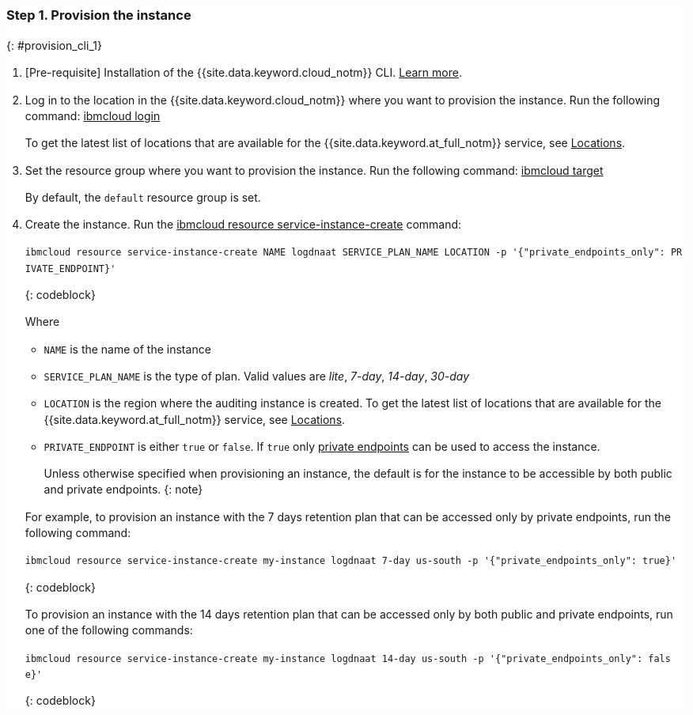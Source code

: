 ### Step 1. Provision the instance
{: #provision_cli_1}

1. [Pre-requisite] Installation of the {{site.data.keyword.cloud_notm}} CLI. [Learn more](/docs/cli?topic=cli-install-ibmcloud-cli).

2. Log in to the location in the {{site.data.keyword.cloud_notm}} where you want to provision the instance. Run the following command: [ibmcloud login](/docs/cli?topic=cli-ibmcloud_cli#ibmcloud_login)

    To get the latest list of locations that are available for the {{site.data.keyword.at_full_notm}} service, see [Locations](/docs/services/activity-tracker?topic=activity-tracker-regions).

3. Set the resource group where you want to provision the instance. Run the following command: [ibmcloud target](/docs/cli?topic=cli-ibmcloud_cli#ibmcloud_target)

    By default, the `default` resource group is set.

4. Create the instance. Run the [ibmcloud resource service-instance-create](/docs/cli?topic=cli-ibmcloud_commands_resource#ibmcloud_resource_service_instance_create) command:

    ```text
    ibmcloud resource service-instance-create NAME logdnaat SERVICE_PLAN_NAME LOCATION -p '{"private_endpoints_only": PRIVATE_ENDPOINT}'
    ```
    {: codeblock}

    Where

    * `NAME` is the name of the instance

    * `SERVICE_PLAN_NAME` is the type of plan. Valid values are *lite*, *7-day*, *14-day*, *30-day*

    * `LOCATION` is the region where the auditing instance is created. To get the latest list of locations that are available for the {{site.data.keyword.at_full_notm}} service, see [Locations](/docs/services/activity-tracker?topic=activity-tracker-regions).

    * `PRIVATE_ENDPOINT` is either `true` or `false`.  If `true` only [private endpoints](/docs/activity-tracker?topic=activity-tracker-endpoints) can be used to access the instance.

       Unless otherwise specified when provisioning an instance, the default is for the instance to be accessible by both public and private endpoints.
       {: note}

    For example, to provision an instance with the 7 days retention plan that can be accessed only by private endpoints, run the following command:

    ```text
    ibmcloud resource service-instance-create my-instance logdnaat 7-day us-south -p '{"private_endpoints_only": true}'
    ```
    {: codeblock}

    To provision an instance with the 14 days retention plan that can be accessed only by both public and private endpoints, run one of the following commands:

    ```text
    ibmcloud resource service-instance-create my-instance logdnaat 14-day us-south -p '{"private_endpoints_only": false}'
    ```
    {: codeblock}
